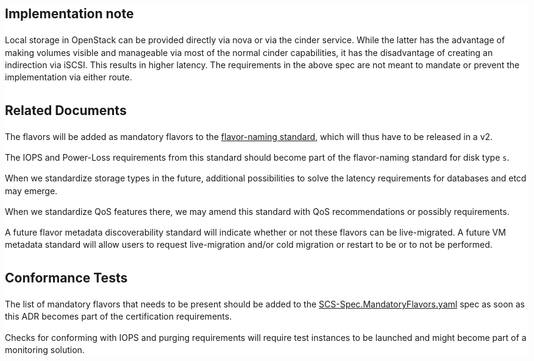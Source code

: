 ## Implementation note

Local storage in OpenStack can be provided directly via nova or via the
cinder service. While the latter has the advantage of making volumes
visible and manageable via most of the normal cinder capabilities, it
has the disadvantage of creating an indirection via iSCSI. This
results in higher latency. The requirements in the above spec are
not meant to mandate or prevent the implementation via either route.

## Related Documents

The flavors will be added as mandatory flavors to the
[flavor-naming standard](https://github.com/SovereignCloudStack/standards/blob/main/Standards/scs-0100-v2-flavor-naming.md),
which will thus have to be released in a v2.

The IOPS and Power-Loss requirements from this standard should become
part of the flavor-naming standard for disk type `s`.

When we standardize storage types in the future, additional possibilities
to solve the latency requirements for databases and etcd may emerge.

When we standardize QoS features there, we may amend this standard with
QoS recommendations or possibly requirements.

A future flavor metadata discoverability standard will indicate whether or not
these flavors can be live-migrated. A future VM metadata standard will allow
users to request live-migration and/or cold migration or restart to be or to
not be performed.

## Conformance Tests

The list of mandatory flavors that needs to be present should be added to the
[SCS-Spec.MandatoryFlavors.yaml](https://github.com/SovereignCloudStack/standards/blob/main/Tests/iaas/SCS-Spec.MandatoryFlavors.yaml)
spec as soon as this ADR becomes part of the certification requirements.

Checks for conforming with IOPS and purging requirements will require
test instances to be launched and might become part of a monitoring
solution.
